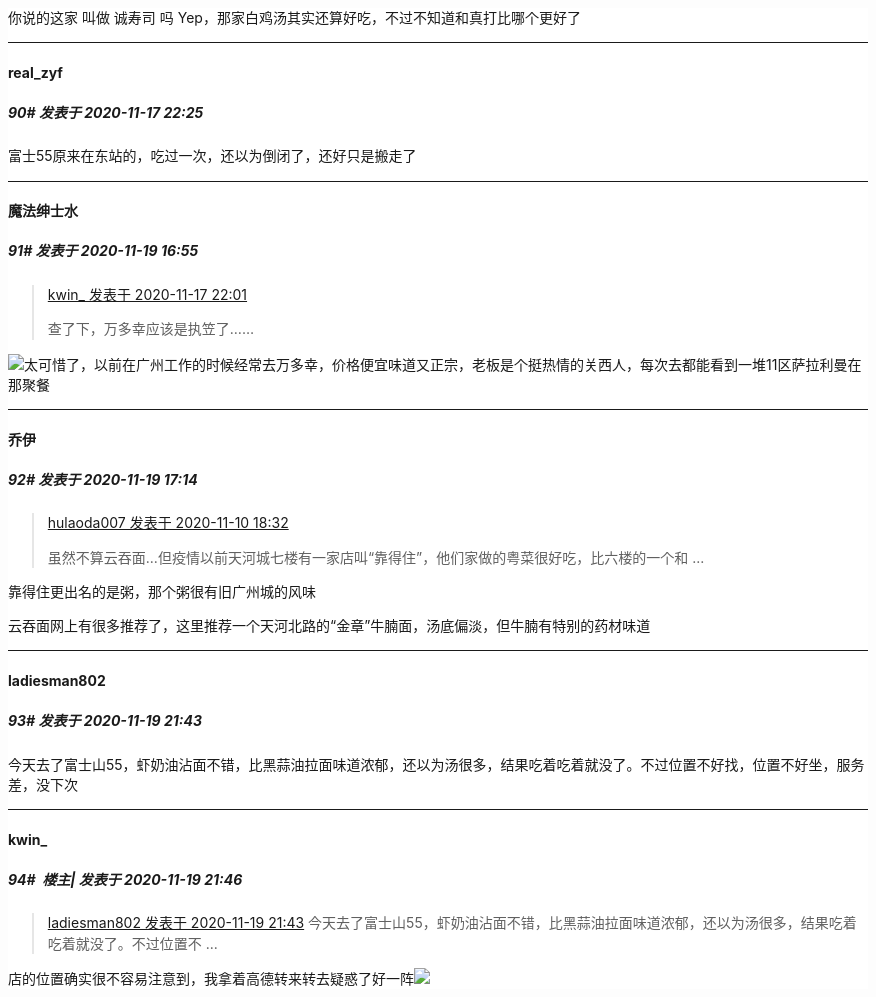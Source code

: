 你说的这家 叫做 诚寿司 吗</blockquote>
Yep，那家白鸡汤其实还算好吃，不过不知道和真打比哪个更好了


-----

####  real_zyf  
##### 90#       发表于 2020-11-17 22:25


富士55原来在东站的，吃过一次，还以为倒闭了，还好只是搬走了


-----

####  魔法绅士水  
##### 91#       发表于 2020-11-19 16:55


<blockquote><a href="httphttps://bbs.saraba1st.com/2b/forum.php?mod=redirect&amp;goto=findpost&amp;pid=49427676&amp;ptid=1971370" target="_blank">kwin_ 发表于 2020-11-17 22:01</a>

查了下，万多幸应该是执笠了……</blockquote>
<img src="https://static.saraba1st.com/image/smiley/face2017/102.png" referrerpolicy="no-referrer">太可惜了，以前在广州工作的时候经常去万多幸，价格便宜味道又正宗，老板是个挺热情的关西人，每次去都能看到一堆11区萨拉利曼在那聚餐


-----

####  乔伊  
##### 92#       发表于 2020-11-19 17:14


<blockquote><a href="httphttps://bbs.saraba1st.com/2b/forum.php?mod=redirect&amp;goto=findpost&amp;pid=49349530&amp;ptid=1971370" target="_blank">hulaoda007 发表于 2020-11-10 18:32</a>

虽然不算云吞面...但疫情以前天河城七楼有一家店叫“靠得住”，他们家做的粤菜很好吃，比六楼的一个和 ...</blockquote>
靠得住更出名的是粥，那个粥很有旧广州城的风味

云吞面网上有很多推荐了，这里推荐一个天河北路的“金章”牛腩面，汤底偏淡，但牛腩有特别的药材味道


-----

####  ladiesman802  
##### 93#       发表于 2020-11-19 21:43


今天去了富士山55，虾奶油沾面不错，比黑蒜油拉面味道浓郁，还以为汤很多，结果吃着吃着就没了。不过位置不好找，位置不好坐，服务差，没下次


-----

####  kwin_  
##### 94#         楼主| 发表于 2020-11-19 21:46


<blockquote><a href="httphttps://bbs.saraba1st.com/2b/forum.php?mod=redirect&amp;goto=findpost&amp;pid=49452246&amp;ptid=1971370" target="_blank">ladiesman802 发表于 2020-11-19 21:43</a>
今天去了富士山55，虾奶油沾面不错，比黑蒜油拉面味道浓郁，还以为汤很多，结果吃着吃着就没了。不过位置不 ...</blockquote>
店的位置确实很不容易注意到，我拿着高德转来转去疑惑了好一阵<img src="https://static.saraba1st.com/image/smiley/face2017/021.png" referrerpolicy="no-referrer">
